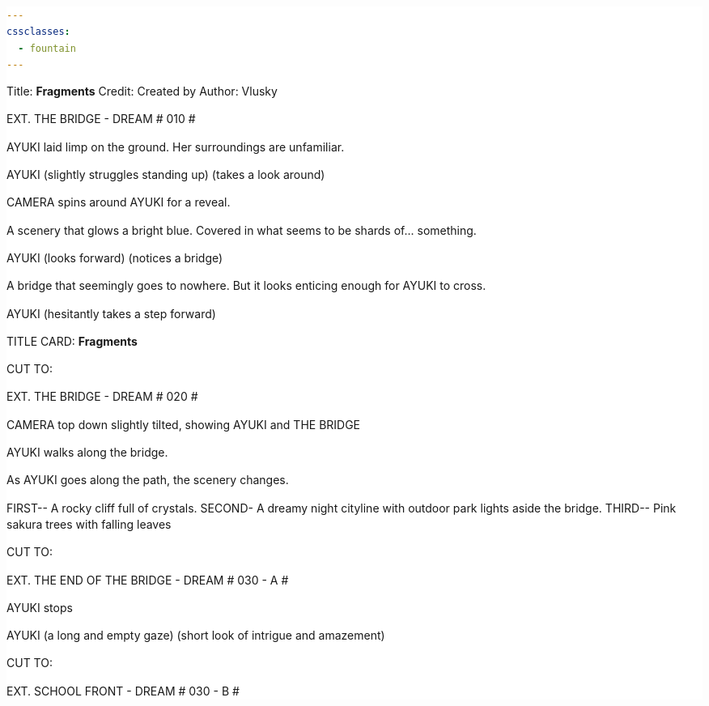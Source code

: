 ```yaml
---
cssclasses:
  - fountain
---
```


Title: **Fragments**
Credit: Created by
Author: Vlusky

EXT. THE BRIDGE - DREAM # 010 #

AYUKI laid limp on the ground. Her surroundings are unfamiliar.

AYUKI
(slightly struggles standing up)
(takes a look around)

CAMERA spins around AYUKI for a reveal.

A scenery that glows a bright blue. Covered in what seems to be shards of... something.

AYUKI
(looks forward)
(notices a bridge)

A bridge that seemingly goes to nowhere. But it looks enticing enough for AYUKI to cross.

AYUKI
(hesitantly takes a step forward)

TITLE CARD: **Fragments**

CUT TO:

EXT. THE BRIDGE - DREAM # 020 #

CAMERA top down slightly tilted, showing AYUKI and THE BRIDGE

AYUKI walks along the bridge.

As AYUKI goes along the path, the scenery changes.

FIRST-- A rocky cliff full of crystals.
SECOND- A dreamy night cityline with outdoor park lights aside the bridge.
THIRD-- Pink sakura trees with falling leaves

CUT TO:

EXT. THE END OF THE BRIDGE - DREAM # 030 - A #

AYUKI stops

AYUKI
(a long and empty gaze)
(short look of intrigue and amazement)

CUT TO:

EXT. SCHOOL FRONT - DREAM # 030 - B #
